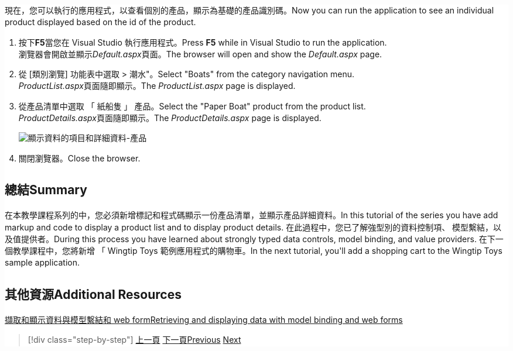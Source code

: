 <span data-ttu-id="c4a4b-192">現在，您可以執行的應用程式，以查看個別的產品，顯示為基礎的產品識別碼。</span><span class="sxs-lookup"><span data-stu-id="c4a4b-192">Now you can run the application to see an individual product displayed based on the id of the product.</span></span>

1. <span data-ttu-id="c4a4b-193">按下**F5**當您在 Visual Studio 執行應用程式。</span><span class="sxs-lookup"><span data-stu-id="c4a4b-193">Press **F5** while in Visual Studio to run the application.</span></span>  
 <span data-ttu-id="c4a4b-194">瀏覽器會開啟並顯示*Default.aspx*頁面。</span><span class="sxs-lookup"><span data-stu-id="c4a4b-194">The browser will open and show the *Default.aspx* page.</span></span>
2. <span data-ttu-id="c4a4b-195">從 [類別瀏覽] 功能表中選取 > 潮水"。</span><span class="sxs-lookup"><span data-stu-id="c4a4b-195">Select "Boats" from the category navigation menu.</span></span>  
 <span data-ttu-id="c4a4b-196">*ProductList.aspx*頁面隨即顯示。</span><span class="sxs-lookup"><span data-stu-id="c4a4b-196">The *ProductList.aspx* page is displayed.</span></span>
3. <span data-ttu-id="c4a4b-197">從產品清單中選取 「 紙船隻 」 產品。</span><span class="sxs-lookup"><span data-stu-id="c4a4b-197">Select the "Paper Boat" product from the product list.</span></span>  
 <span data-ttu-id="c4a4b-198">*ProductDetails.aspx*頁面隨即顯示。</span><span class="sxs-lookup"><span data-stu-id="c4a4b-198">The *ProductDetails.aspx* page is displayed.</span></span>   

    ![顯示資料的項目和詳細資料-產品](display_data_items_and_details/_static/image4.png)
4. <span data-ttu-id="c4a4b-200">關閉瀏覽器。</span><span class="sxs-lookup"><span data-stu-id="c4a4b-200">Close the browser.</span></span>

## <a name="summary"></a><span data-ttu-id="c4a4b-201">總結</span><span class="sxs-lookup"><span data-stu-id="c4a4b-201">Summary</span></span>

<span data-ttu-id="c4a4b-202">在本教學課程系列的中，您必須新增標記和程式碼顯示一份產品清單，並顯示產品詳細資料。</span><span class="sxs-lookup"><span data-stu-id="c4a4b-202">In this tutorial of the series you have add markup and code to display a product list and to display product details.</span></span> <span data-ttu-id="c4a4b-203">在此過程中，您已了解強型別的資料控制項、 模型繫結，以及值提供者。</span><span class="sxs-lookup"><span data-stu-id="c4a4b-203">During this process you have learned about strongly typed data controls, model binding, and value providers.</span></span> <span data-ttu-id="c4a4b-204">在下一個教學課程中，您將新增 「 Wingtip Toys 範例應用程式的購物車。</span><span class="sxs-lookup"><span data-stu-id="c4a4b-204">In the next tutorial, you'll add a shopping cart to the Wingtip Toys sample application.</span></span>

## <a name="additional-resources"></a><span data-ttu-id="c4a4b-205">其他資源</span><span class="sxs-lookup"><span data-stu-id="c4a4b-205">Additional Resources</span></span>

[<span data-ttu-id="c4a4b-206">擷取和顯示資料與模型繫結和 web form</span><span class="sxs-lookup"><span data-stu-id="c4a4b-206">Retrieving and displaying data with model binding and web forms</span></span>](../../presenting-and-managing-data/model-binding/retrieving-data.md)

> [!div class="step-by-step"]
> <span data-ttu-id="c4a4b-207">[上一頁](ui_and_navigation.md)
> [下一頁](shopping-cart.md)</span><span class="sxs-lookup"><span data-stu-id="c4a4b-207">[Previous](ui_and_navigation.md)
[Next](shopping-cart.md)</span></span>

